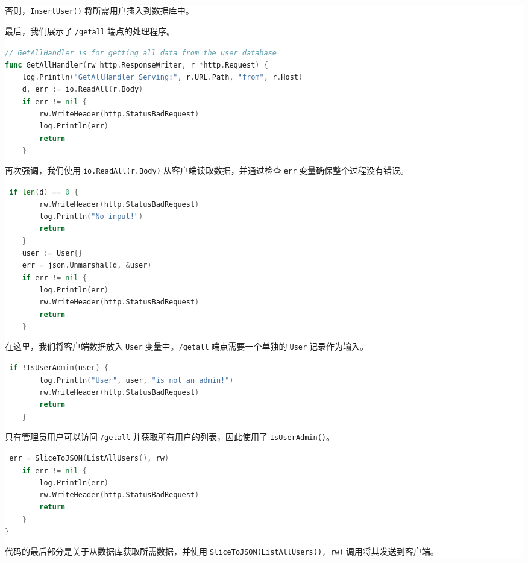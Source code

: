 否则，`InsertUser()` 将所需用户插入到数据库中。

最后，我们展示了 `/getall` 端点的处理程序。

```go
// GetAllHandler is for getting all data from the user database
func GetAllHandler(rw http.ResponseWriter, r *http.Request) {
    log.Println("GetAllHandler Serving:", r.URL.Path, "from", r.Host)
    d, err := io.ReadAll(r.Body)
    if err != nil {
        rw.WriteHeader(http.StatusBadRequest)
        log.Println(err)
        return
    } 
```

再次强调，我们使用 `io.ReadAll(r.Body)` 从客户端读取数据，并通过检查 `err` 变量确保整个过程没有错误。

```go
 if len(d) == 0 {
        rw.WriteHeader(http.StatusBadRequest)
        log.Println("No input!")
        return
    }
    user := User{}
    err = json.Unmarshal(d, &user)
    if err != nil {
        log.Println(err)
        rw.WriteHeader(http.StatusBadRequest)
        return
    } 
```

在这里，我们将客户端数据放入 `User` 变量中。`/getall` 端点需要一个单独的 `User` 记录作为输入。

```go
 if !IsUserAdmin(user) {
        log.Println("User", user, "is not an admin!")
        rw.WriteHeader(http.StatusBadRequest)
        return
    } 
```

只有管理员用户可以访问 `/getall` 并获取所有用户的列表，因此使用了 `IsUserAdmin()`。

```go
 err = SliceToJSON(ListAllUsers(), rw)
    if err != nil {
        log.Println(err)
        rw.WriteHeader(http.StatusBadRequest)
        return
    }
} 
```

代码的最后部分是关于从数据库获取所需数据，并使用 `SliceToJSON(ListAllUsers(), rw)` 调用将其发送到客户端。
